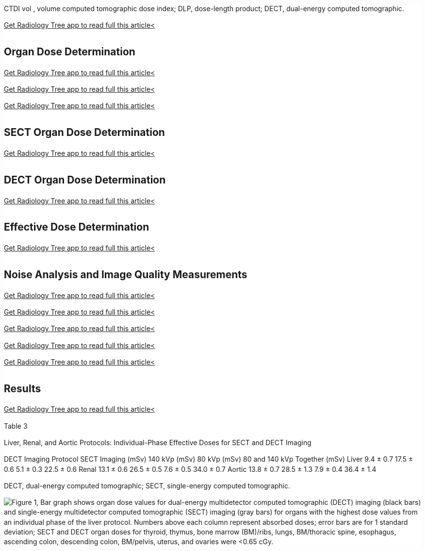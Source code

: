 CTDI  vol  , volume computed tomographic dose index; DLP, dose-length product; DECT, dual-energy computed tomographic.


[Get Radiology Tree app to read full this article<](https://clinicalpub.com/app)

## Organ Dose Determination

[Get Radiology Tree app to read full this article<](https://clinicalpub.com/app)

[Get Radiology Tree app to read full this article<](https://clinicalpub.com/app)

[Get Radiology Tree app to read full this article<](https://clinicalpub.com/app)

## SECT Organ Dose Determination

[Get Radiology Tree app to read full this article<](https://clinicalpub.com/app)

## DECT Organ Dose Determination

[Get Radiology Tree app to read full this article<](https://clinicalpub.com/app)

## Effective Dose Determination

[Get Radiology Tree app to read full this article<](https://clinicalpub.com/app)

## Noise Analysis and Image Quality Measurements

[Get Radiology Tree app to read full this article<](https://clinicalpub.com/app)

[Get Radiology Tree app to read full this article<](https://clinicalpub.com/app)

[Get Radiology Tree app to read full this article<](https://clinicalpub.com/app)

[Get Radiology Tree app to read full this article<](https://clinicalpub.com/app)

[Get Radiology Tree app to read full this article<](https://clinicalpub.com/app)

## Results

[Get Radiology Tree app to read full this article<](https://clinicalpub.com/app)

Table 3


Liver, Renal, and Aortic Protocols: Individual-Phase Effective Doses for SECT and DECT Imaging


DECT Imaging Protocol SECT Imaging (mSv) 140 kVp (mSv) 80 kVp (mSv) 80 and 140 kVp Together (mSv) Liver 9.4 ± 0.7 17.5 ± 0.6 5.1 ± 0.3 22.5 ± 0.6 Renal 13.1 ± 0.6 26.5 ± 0.5 7.6 ± 0.5 34.0 ± 0.7 Aortic 13.8 ± 0.7 28.5 ± 1.3 7.9 ± 0.4 36.4 ± 1.4

DECT, dual-energy computed tomographic; SECT, single-energy computed tomographic.


![Figure 1, Bar graph shows organ dose values for dual-energy multidetector computed tomographic (DECT) imaging (black bars) and single-energy multidetector computed tomographic (SECT) imaging (gray bars) for organs with the highest dose values from an individual phase of the liver protocol. Numbers above each column represent absorbed doses; error bars are for 1 standard deviation; SECT and DECT organ doses for thyroid, thymus, bone marrow (BM)/ribs, lungs, BM/thoracic spine, esophagus, ascending colon, descending colon, BM/pelvis, uterus, and ovaries were <0.65 cGy.](https://storage.googleapis.com/dl.dentistrykey.com/clinical/DualEnergyVersusSingleEnergyMDCTMeasurementofRadiationDoseUsingAdultAbdominalImagingProtocols/0_1s20S1076633209002992.jpg)
